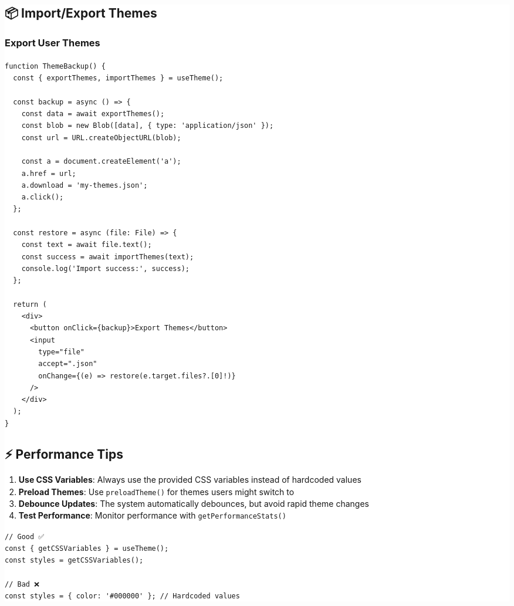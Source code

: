 ## 📦 Import/Export Themes

### Export User Themes

```tsx
function ThemeBackup() {
  const { exportThemes, importThemes } = useTheme();
  
  const backup = async () => {
    const data = await exportThemes();
    const blob = new Blob([data], { type: 'application/json' });
    const url = URL.createObjectURL(blob);
    
    const a = document.createElement('a');
    a.href = url;
    a.download = 'my-themes.json';
    a.click();
  };
  
  const restore = async (file: File) => {
    const text = await file.text();
    const success = await importThemes(text);
    console.log('Import success:', success);
  };
  
  return (
    <div>
      <button onClick={backup}>Export Themes</button>
      <input 
        type="file" 
        accept=".json"
        onChange={(e) => restore(e.target.files?.[0]!)}
      />
    </div>
  );
}
```

## ⚡ Performance Tips

1. **Use CSS Variables**: Always use the provided CSS variables instead of hardcoded values
2. **Preload Themes**: Use `preloadTheme()` for themes users might switch to
3. **Debounce Updates**: The system automatically debounces, but avoid rapid theme changes
4. **Test Performance**: Monitor performance with `getPerformanceStats()`

```tsx
// Good ✅
const { getCSSVariables } = useTheme();
const styles = getCSSVariables();

// Bad ❌
const styles = { color: '#000000' }; // Hardcoded values
```
